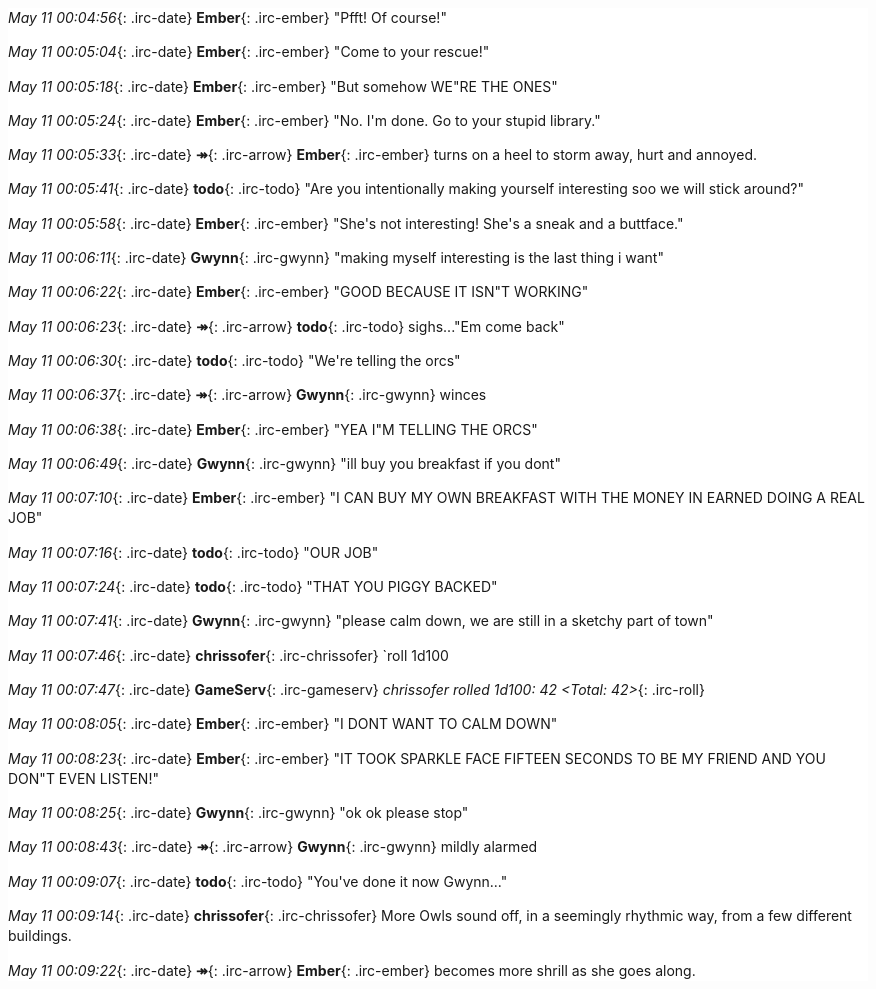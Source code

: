 *May 11 00:04:56*{: .irc-date} **Ember**{: .irc-ember}	"Pfft! Of course!" 

*May 11 00:05:04*{: .irc-date} **Ember**{: .irc-ember}	"Come to your rescue!" 

*May 11 00:05:18*{: .irc-date} **Ember**{: .irc-ember}	"But somehow WE"RE THE ONES" 

*May 11 00:05:24*{: .irc-date} **Ember**{: .irc-ember}	"No. I'm done. Go to your stupid library." 

*May 11 00:05:33*{: .irc-date} **↠**{: .irc-arrow}	**Ember**{: .irc-ember} turns on a heel to storm away, hurt and annoyed. 

*May 11 00:05:41*{: .irc-date} **todo**{: .irc-todo}	"Are you intentionally making yourself interesting soo we will stick around?"

*May 11 00:05:58*{: .irc-date} **Ember**{: .irc-ember}	"She's not interesting! She's a sneak and a buttface." 

*May 11 00:06:11*{: .irc-date} **Gwynn**{: .irc-gwynn}	"making myself interesting is the last thing i want"

*May 11 00:06:22*{: .irc-date} **Ember**{: .irc-ember}	"GOOD BECAUSE IT ISN"T WORKING" 

*May 11 00:06:23*{: .irc-date} **↠**{: .irc-arrow}	**todo**{: .irc-todo} sighs..."Em come back"

*May 11 00:06:30*{: .irc-date} **todo**{: .irc-todo}	"We're telling the orcs"

*May 11 00:06:37*{: .irc-date} **↠**{: .irc-arrow}	**Gwynn**{: .irc-gwynn} winces

*May 11 00:06:38*{: .irc-date} **Ember**{: .irc-ember}	"YEA I"M TELLING THE ORCS" 

*May 11 00:06:49*{: .irc-date} **Gwynn**{: .irc-gwynn}	"ill buy you breakfast if you dont"

*May 11 00:07:10*{: .irc-date} **Ember**{: .irc-ember}	"I CAN BUY MY OWN BREAKFAST WITH THE MONEY IN EARNED DOING A REAL JOB" 

*May 11 00:07:16*{: .irc-date} **todo**{: .irc-todo}	"OUR JOB"

*May 11 00:07:24*{: .irc-date} **todo**{: .irc-todo}	"THAT YOU PIGGY BACKED"

*May 11 00:07:41*{: .irc-date} **Gwynn**{: .irc-gwynn}	"please calm down, we are still in a sketchy part of town"

*May 11 00:07:46*{: .irc-date} **chrissofer**{: .irc-chrissofer}	`roll 1d100

*May 11 00:07:47*{: .irc-date} **GameServ**{: .irc-gameserv}	*chrissofer rolled 1d100: 42  <Total: 42>*{: .irc-roll}

*May 11 00:08:05*{: .irc-date} **Ember**{: .irc-ember}	"I DONT WANT TO CALM DOWN" 

*May 11 00:08:23*{: .irc-date} **Ember**{: .irc-ember}	"IT TOOK SPARKLE FACE FIFTEEN SECONDS TO BE MY FRIEND AND YOU DON"T EVEN LISTEN!" 

*May 11 00:08:25*{: .irc-date} **Gwynn**{: .irc-gwynn}	"ok ok please stop"

*May 11 00:08:43*{: .irc-date} **↠**{: .irc-arrow}	**Gwynn**{: .irc-gwynn} mildly alarmed

*May 11 00:09:07*{: .irc-date} **todo**{: .irc-todo}	"You've done it now Gwynn..."

*May 11 00:09:14*{: .irc-date} **chrissofer**{: .irc-chrissofer}	More Owls sound off, in a seemingly rhythmic way, from a few different buildings.

*May 11 00:09:22*{: .irc-date} **↠**{: .irc-arrow}	**Ember**{: .irc-ember} becomes more shrill as she goes along. 
